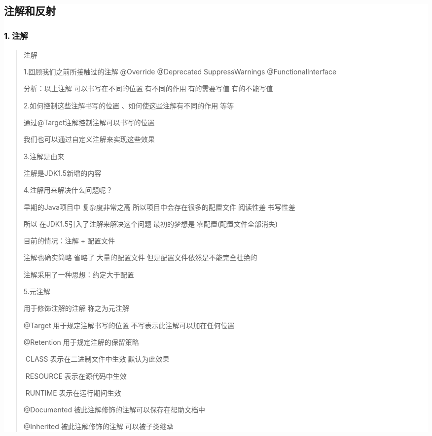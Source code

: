 ## 注解和反射

### 1. 注解

> 注解
>
> 1.回顾我们之前所接触过的注解 @Override  @Deprecated SuppressWarnings  @FunctionalInterface
>
> 分析：以上注解 可以书写在不同的位置 有不同的作用 有的需要写值 有的不能写值
>
>
> 2.如何控制这些注解书写的位置 、如何使这些注解有不同的作用 等等
>
> 通过@Target注解控制注解可以书写的位置
>
> 我们也可以通过自定义注解来实现这些效果
>
>
> 3.注解是由来
>
> 注解是JDK1.5新增的内容
>
> 4.注解用来解决什么问题呢？
>
> 早期的Java项目中 复杂度非常之高 所以项目中会存在很多的配置文件  阅读性差 书写性差
>
> 所以 在JDK1.5引入了注解来解决这个问题 最初的梦想是 零配置(配置文件全部消失)
>
>
> 目前的情况：注解 +  配置文件
>
> 注解也确实简略 省略了 大量的配置文件  但是配置文件依然是不能完全杜绝的
>
>
> 注解采用了一种思想：约定大于配置
>
>
>
> 5.元注解
>
> 用于修饰注解的注解 称之为元注解
>
> @Target        用于规定注解书写的位置  不写表示此注解可以加在任何位置
>
> @Retention     用于规定注解的保留策略  
>
> ​	CLASS 			表示在二进制文件中生效  默认为此效果
>
> ​	RESOURCE       表示在源代码中生效 
>
> ​	RUNTIME		表示在运行期间生效 
>
> @Documented    被此注解修饰的注解可以保存在帮助文档中
>
> @Inherited     被此注解修饰的注解 可以被子类继承
